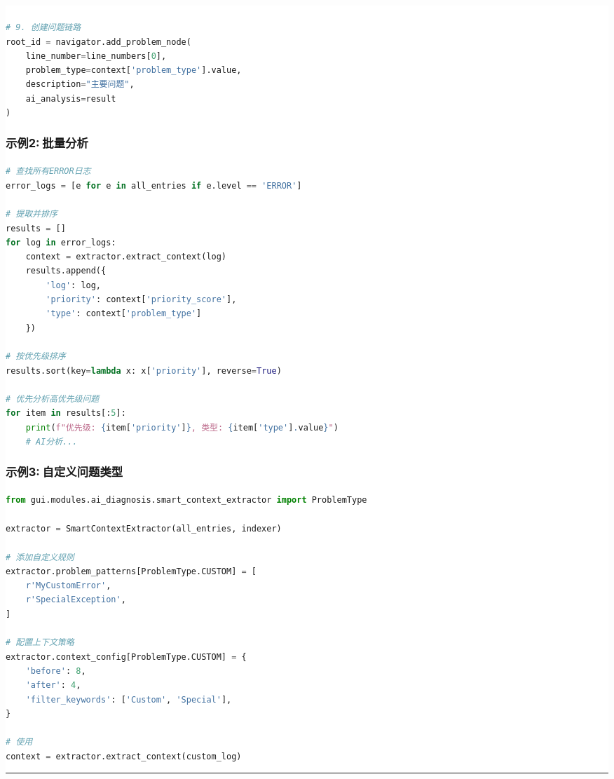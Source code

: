 ```python

# 9. 创建问题链路
root_id = navigator.add_problem_node(
    line_number=line_numbers[0],
    problem_type=context['problem_type'].value,
    description="主要问题",
    ai_analysis=result
)
```

### 示例2: 批量分析

```python
# 查找所有ERROR日志
error_logs = [e for e in all_entries if e.level == 'ERROR']

# 提取并排序
results = []
for log in error_logs:
    context = extractor.extract_context(log)
    results.append({
        'log': log,
        'priority': context['priority_score'],
        'type': context['problem_type']
    })

# 按优先级排序
results.sort(key=lambda x: x['priority'], reverse=True)

# 优先分析高优先级问题
for item in results[:5]:
    print(f"优先级: {item['priority']}, 类型: {item['type'].value}")
    # AI分析...
```

### 示例3: 自定义问题类型

```python
from gui.modules.ai_diagnosis.smart_context_extractor import ProblemType

extractor = SmartContextExtractor(all_entries, indexer)

# 添加自定义规则
extractor.problem_patterns[ProblemType.CUSTOM] = [
    r'MyCustomError',
    r'SpecialException',
]

# 配置上下文策略
extractor.context_config[ProblemType.CUSTOM] = {
    'before': 8,
    'after': 4,
    'filter_keywords': ['Custom', 'Special'],
}

# 使用
context = extractor.extract_context(custom_log)
```

---
